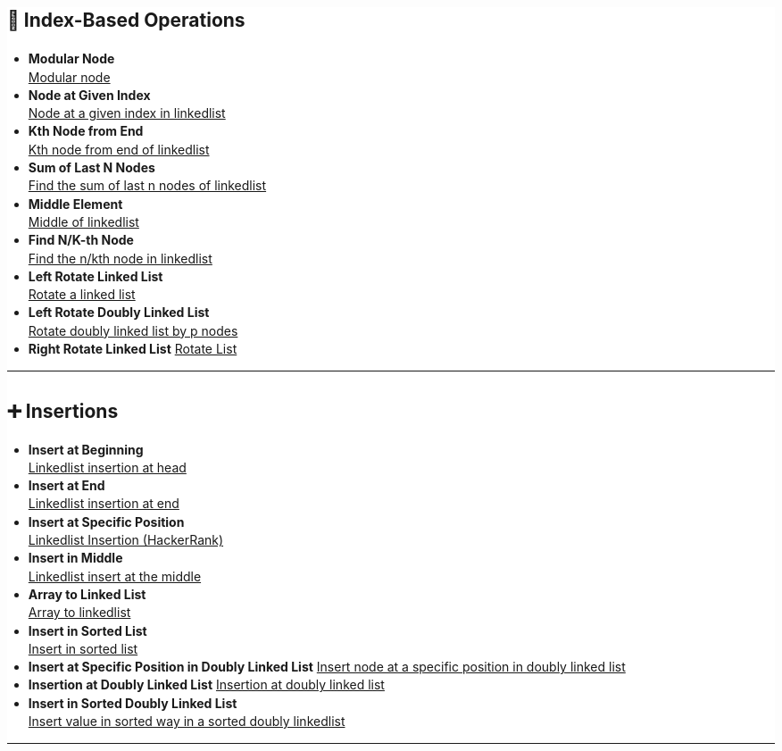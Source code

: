 
## 🔎 Index-Based Operations

- **Modular Node**  
  [Modular node](https://www.geeksforgeeks.org/problems/modular-node/1?page=1&category=Linked%20List&difficulty=Basic&status=solved&sortBy=submissions)
- **Node at Given Index**  
  [Node at a given index in linkedlist](https://www.geeksforgeeks.org/problems/node-at-a-given-index-in-linked-list/1)
- **Kth Node from End**  
  [Kth node from end of linkedlist](https://www.geeksforgeeks.org/problems/nth-node-from-end-of-linked-list/1)
- **Sum of Last N Nodes**  
  [Find the sum of last n nodes of linkedlist](https://www.geeksforgeeks.org/problems/find-the-sum-of-last-n-nodes-of-the-linked-list/1?page=2&category=Linked%20List&status=solved,attempted&sortBy=submissions)
- **Middle Element**  
  [Middle of linkedlist](https://www.geeksforgeeks.org/problems/finding-middle-element-in-a-linked-list/1)
- **Find N/K-th Node**  
  [Find the n/kth node in linkedlist](https://www.geeksforgeeks.org/problems/find-nk-th-node-in-linked-list/1)
- **Left Rotate Linked List**  
  [Rotate a linked list](https://www.geeksforgeeks.org/problems/rotate-a-linked-list/1)
- **Left Rotate Doubly Linked List**  
  [Rotate doubly linked list by p nodes](https://www.geeksforgeeks.org/problems/rotate-doubly-linked-list-by-p-nodes/1)
- **Right Rotate Linked List**
  [Rotate List](https://leetcode.com/problems/rotate-list/description/)

---

## ➕ Insertions

- **Insert at Beginning**  
  [Linkedlist insertion at head](https://www.geeksforgeeks.org/problems/linked-list-insertion-at-beginning/1)
- **Insert at End**  
  [Linkedlist insertion at end](https://www.geeksforgeeks.org/problems/linked-list-insertion-1587115620/1)
- **Insert at Specific Position**  
  [Linkedlist Insertion (HackerRank)](https://www.hackerrank.com/challenges/insert-a-node-at-a-specific-position-in-a-linked-list/problem)
- **Insert in Middle**  
  [Linkedlist insert at the middle](https://www.geeksforgeeks.org/problems/insert-in-middle-of-linked-list/1?page=1&category=Linked%20List&difficulty=Basic&status=solved&sortBy=submissions)
- **Array to Linked List**  
  [Array to linkedlist](https://www.geeksforgeeks.org/problems/introduction-to-linked-list/1?page=1&category=Linked%20List&difficulty=Easy&status=solved&sortBy=submissions)
- **Insert in Sorted List**  
  [Insert in sorted list](https://www.geeksforgeeks.org/problems/insert-in-a-sorted-list/1?page=1&category=Linked%20List&difficulty=Easy&status=solved&sortBy=submissions)
- **Insert at Specific Position in Doubly Linked List**
  [Insert node at a specific position in doubly linked list](https://www.hackerrank.com/challenges/insert-a-node-into-a-sorted-doubly-linked-list/problem?isFullScreen=true)
- **Insertion at Doubly Linked List**
  [Insertion at doubly linked list](https://www.geeksforgeeks.org/problems/insert-a-node-in-doubly-linked-list/1?page=1&category=doubly-linked-list,circular-linked-list,circular%20linked%20list&sortBy=submissions)
- **Insert in Sorted Doubly Linked List**  
  [Insert value in sorted way in a sorted doubly linkedlist](https://www.geeksforgeeks.org/problems/insert-in-sorted-way-in-a-sorted-dll/1)

---